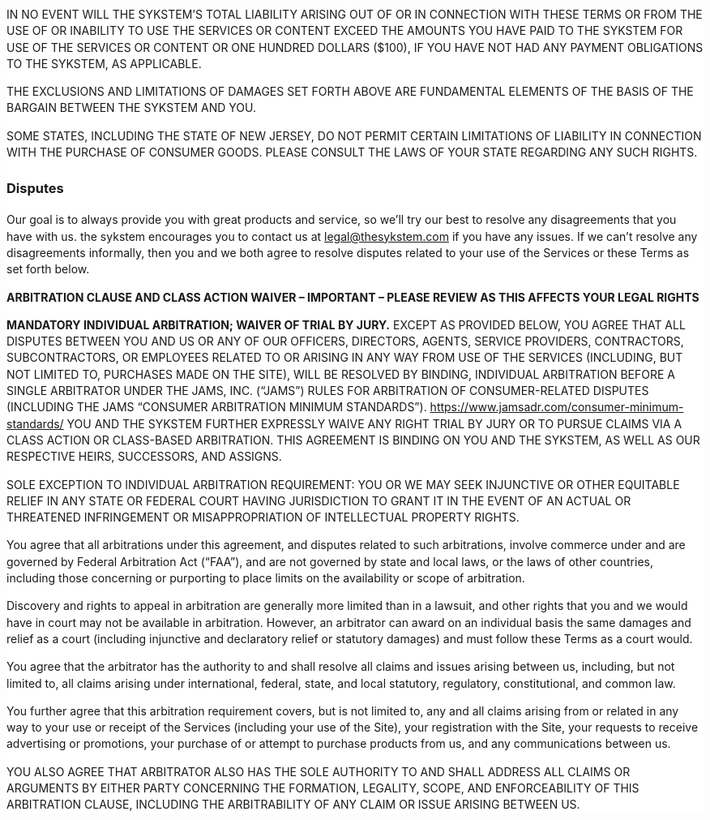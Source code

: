IN NO EVENT WILL THE SYKSTEM’S TOTAL LIABILITY ARISING OUT OF OR IN CONNECTION WITH THESE TERMS OR FROM THE USE OF OR INABILITY TO USE THE SERVICES OR CONTENT EXCEED THE AMOUNTS YOU HAVE PAID TO THE SYKSTEM FOR USE OF THE SERVICES OR CONTENT OR ONE HUNDRED DOLLARS ($100), IF YOU HAVE NOT HAD ANY PAYMENT OBLIGATIONS TO THE SYKSTEM, AS APPLICABLE.

THE EXCLUSIONS AND LIMITATIONS OF DAMAGES SET FORTH ABOVE ARE FUNDAMENTAL ELEMENTS OF THE BASIS OF THE BARGAIN BETWEEN THE SYKSTEM AND YOU.

SOME STATES, INCLUDING THE STATE OF NEW JERSEY, DO NOT PERMIT CERTAIN LIMITATIONS OF LIABILITY IN CONNECTION WITH THE PURCHASE OF CONSUMER GOODS. PLEASE CONSULT THE LAWS OF YOUR STATE REGARDING ANY SUCH RIGHTS.

### Disputes

Our goal is to always provide you with great products and service, so we’ll try our best to resolve any disagreements that you have with us. the sykstem encourages you to contact us at legal@thesykstem.com if you have any issues. If we can’t resolve any disagreements informally, then you and we both agree to resolve disputes related to your use of the Services or these Terms as set forth below.

**ARBITRATION CLAUSE AND CLASS ACTION WAIVER – IMPORTANT – PLEASE REVIEW AS THIS AFFECTS YOUR LEGAL RIGHTS**

**MANDATORY INDIVIDUAL ARBITRATION; WAIVER OF TRIAL BY JURY.**  EXCEPT AS PROVIDED BELOW, YOU AGREE THAT ALL DISPUTES BETWEEN YOU AND US OR ANY OF OUR OFFICERS, DIRECTORS, AGENTS, SERVICE PROVIDERS, CONTRACTORS, SUBCONTRACTORS, OR EMPLOYEES RELATED TO OR ARISING IN ANY WAY FROM USE OF THE SERVICES (INCLUDING, BUT NOT LIMITED TO, PURCHASES MADE ON THE SITE), WILL BE RESOLVED BY BINDING, INDIVIDUAL ARBITRATION BEFORE A SINGLE ARBITRATOR UNDER THE JAMS, INC. (“JAMS”) RULES FOR ARBITRATION OF CONSUMER-RELATED DISPUTES (INCLUDING THE JAMS “CONSUMER ARBITRATION MINIMUM STANDARDS”). https://www.jamsadr.com/consumer-minimum-standards/ YOU AND THE SYKSTEM FURTHER EXPRESSLY WAIVE ANY RIGHT TRIAL BY JURY OR TO PURSUE CLAIMS VIA A CLASS ACTION OR CLASS-BASED ARBITRATION. THIS AGREEMENT IS BINDING ON YOU AND THE SYKSTEM, AS WELL AS OUR RESPECTIVE HEIRS, SUCCESSORS, AND ASSIGNS.

SOLE EXCEPTION TO INDIVIDUAL ARBITRATION REQUIREMENT:  YOU OR WE MAY SEEK INJUNCTIVE OR OTHER EQUITABLE RELIEF IN ANY STATE OR FEDERAL COURT HAVING JURISDICTION TO GRANT IT IN THE EVENT OF AN ACTUAL OR THREATENED INFRINGEMENT OR MISAPPROPRIATION OF INTELLECTUAL PROPERTY RIGHTS. 

You agree that all arbitrations under this agreement, and disputes related to such arbitrations, involve commerce under and are governed by Federal Arbitration Act (“FAA”), and are not governed by state and local laws, or the laws of other countries, including those concerning or purporting to place limits on the availability or scope of arbitration. 

Discovery and rights to appeal in arbitration are generally more limited than in a lawsuit, and other rights that you and we would have in court may not be available in arbitration.  However, an arbitrator can award on an individual basis the same damages and relief as a court (including injunctive and declaratory relief or statutory damages) and must follow these Terms as a court would. 

You agree that the arbitrator has the authority to and shall resolve all claims and issues arising between us, including, but not limited to, all claims arising under international, federal, state, and local statutory, regulatory, constitutional, and common law.

You further agree that this arbitration requirement covers, but is not limited to, any and all claims arising from or related in any way to your use or receipt of the Services (including your use of the Site), your registration with the Site, your requests to receive advertising or promotions, your purchase of or attempt to purchase products from us, and any communications between us.

YOU ALSO AGREE THAT ARBITRATOR ALSO HAS THE SOLE AUTHORITY TO AND SHALL ADDRESS ALL CLAIMS OR ARGUMENTS BY EITHER PARTY CONCERNING THE FORMATION, LEGALITY, SCOPE, AND ENFORCEABILITY OF THIS ARBITRATION CLAUSE, INCLUDING THE ARBITRABILITY OF ANY CLAIM OR ISSUE ARISING BETWEEN US.
